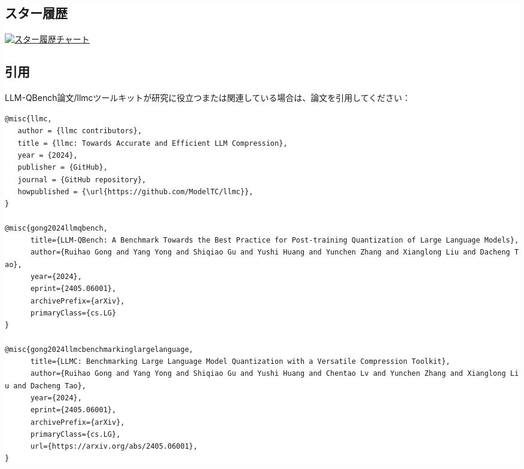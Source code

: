 ## スター履歴

[![スター履歴チャート](https://api.star-history.com/svg?repos=ModelTC/llmc&type=Timeline)](https://star-history.com/#ModelTC/llmc&Timeline)

## 引用

LLM-QBench論文/llmcツールキットが研究に役立つまたは関連している場合は、論文を引用してください：

```
@misc{llmc,
   author = {llmc contributors},
   title = {llmc: Towards Accurate and Efficient LLM Compression},
   year = {2024},
   publisher = {GitHub},
   journal = {GitHub repository},
   howpublished = {\url{https://github.com/ModelTC/llmc}},
}

@misc{gong2024llmqbench,
      title={LLM-QBench: A Benchmark Towards the Best Practice for Post-training Quantization of Large Language Models},
      author={Ruihao Gong and Yang Yong and Shiqiao Gu and Yushi Huang and Yunchen Zhang and Xianglong Liu and Dacheng Tao},
      year={2024},
      eprint={2405.06001},
      archivePrefix={arXiv},
      primaryClass={cs.LG}
}

@misc{gong2024llmcbenchmarkinglargelanguage,
      title={LLMC: Benchmarking Large Language Model Quantization with a Versatile Compression Toolkit},
      author={Ruihao Gong and Yang Yong and Shiqiao Gu and Yushi Huang and Chentao Lv and Yunchen Zhang and Xianglong Liu and Dacheng Tao},
      year={2024},
      eprint={2405.06001},
      archivePrefix={arXiv},
      primaryClass={cs.LG},
      url={https://arxiv.org/abs/2405.06001},
}
```
